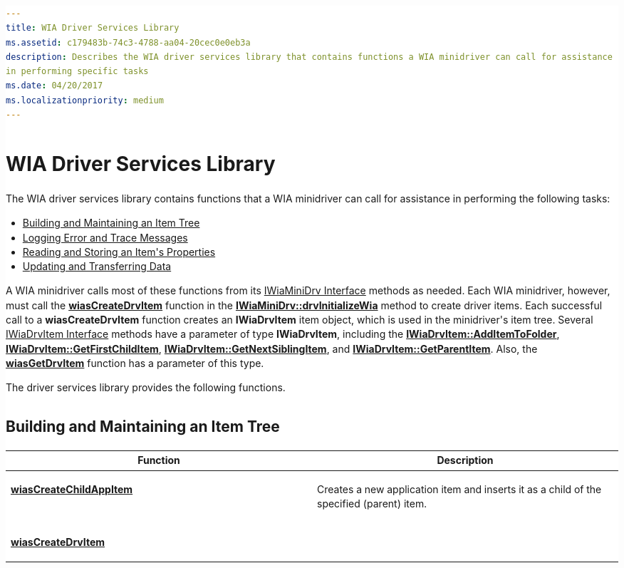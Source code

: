 ```yaml
---
title: WIA Driver Services Library
ms.assetid: c179483b-74c3-4788-aa04-20cec0e0eb3a
description: Describes the WIA driver services library that contains functions a WIA minidriver can call for assistance in performing specific tasks
ms.date: 04/20/2017
ms.localizationpriority: medium
---
```


# WIA Driver Services Library


The WIA driver services library contains functions that a WIA minidriver can call for assistance in performing the following tasks:

-   [Building and Maintaining an Item Tree](#ddk-building-and-maintaining-an-item-tree-si)
-   [Logging Error and Trace Messages](#ddk-logging-error-and-trace-messages-si)
-   [Reading and Storing an Item's Properties](#ddk-reading-and-storing-an-item-s-properties-si)
-   [Updating and Transferring Data](#ddk-updating-and-transferring-data-si)

A WIA minidriver calls most of these functions from its [IWiaMiniDrv Interface](https://msdn.microsoft.com/library/windows/hardware/ff545027) methods as needed. Each WIA minidriver, however, must call the [**wiasCreateDrvItem**](https://msdn.microsoft.com/library/windows/hardware/ff549160) function in the [**IWiaMiniDrv::drvInitializeWia**](https://msdn.microsoft.com/library/windows/hardware/ff544986) method to create driver items. Each successful call to a **wiasCreateDrvItem** function creates an **IWiaDrvItem** item object, which is used in the minidriver's item tree. Several [IWiaDrvItem Interface](https://msdn.microsoft.com/library/windows/hardware/ff543896) methods have a parameter of type **IWiaDrvItem**, including the [**IWiaDrvItem::AddItemToFolder**](https://msdn.microsoft.com/library/windows/hardware/ff543856), [**IWiaDrvItem::GetFirstChildItem**](https://msdn.microsoft.com/library/windows/hardware/ff543878), [**IWiaDrvItem::GetNextSiblingItem**](https://msdn.microsoft.com/library/windows/hardware/ff543889), and [**IWiaDrvItem::GetParentItem**](https://msdn.microsoft.com/library/windows/hardware/ff543892). Also, the [**wiasGetDrvItem**](https://msdn.microsoft.com/library/windows/hardware/ff549243) function has a parameter of this type.

The driver services library provides the following functions.

## <a href="" id="ddk-building-and-maintaining-an-item-tree-si"></a>Building and Maintaining an Item Tree


<table>
<colgroup>
<col width="50%" />
<col width="50%" />
</colgroup>
<thead>
<tr class="header">
<th>Function</th>
<th>Description</th>
</tr>
</thead>
<tbody>
<tr class="odd">
<td><p><a href="https://msdn.microsoft.com/library/windows/hardware/ff549156" data-raw-source="[&lt;strong&gt;wiasCreateChildAppItem&lt;/strong&gt;](https://msdn.microsoft.com/library/windows/hardware/ff549156)"><strong>wiasCreateChildAppItem</strong></a></p></td>
<td><p>Creates a new application item and inserts it as a child of the specified (parent) item.</p></td>
</tr>
<tr class="even">
<td><p><a href="https://msdn.microsoft.com/library/windows/hardware/ff549160" data-raw-source="[&lt;strong&gt;wiasCreateDrvItem&lt;/strong&gt;](https://msdn.microsoft.com/library/windows/hardware/ff549160)"><strong>wiasCreateDrvItem</strong></a></p></td>